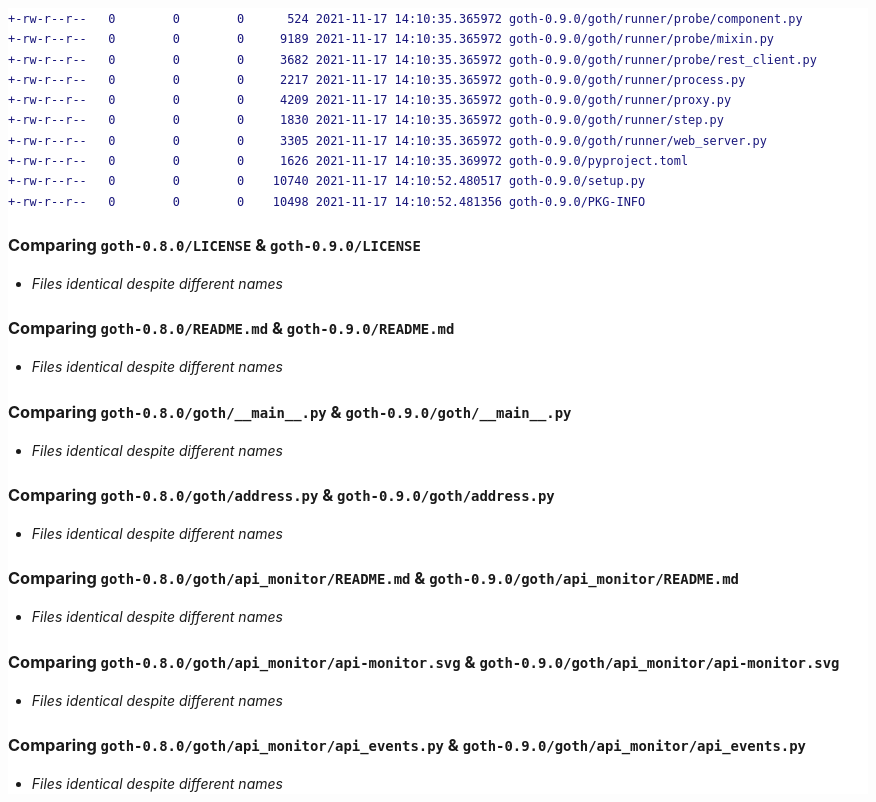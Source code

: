 ```diff
+-rw-r--r--   0        0        0      524 2021-11-17 14:10:35.365972 goth-0.9.0/goth/runner/probe/component.py
+-rw-r--r--   0        0        0     9189 2021-11-17 14:10:35.365972 goth-0.9.0/goth/runner/probe/mixin.py
+-rw-r--r--   0        0        0     3682 2021-11-17 14:10:35.365972 goth-0.9.0/goth/runner/probe/rest_client.py
+-rw-r--r--   0        0        0     2217 2021-11-17 14:10:35.365972 goth-0.9.0/goth/runner/process.py
+-rw-r--r--   0        0        0     4209 2021-11-17 14:10:35.365972 goth-0.9.0/goth/runner/proxy.py
+-rw-r--r--   0        0        0     1830 2021-11-17 14:10:35.365972 goth-0.9.0/goth/runner/step.py
+-rw-r--r--   0        0        0     3305 2021-11-17 14:10:35.365972 goth-0.9.0/goth/runner/web_server.py
+-rw-r--r--   0        0        0     1626 2021-11-17 14:10:35.369972 goth-0.9.0/pyproject.toml
+-rw-r--r--   0        0        0    10740 2021-11-17 14:10:52.480517 goth-0.9.0/setup.py
+-rw-r--r--   0        0        0    10498 2021-11-17 14:10:52.481356 goth-0.9.0/PKG-INFO
```

### Comparing `goth-0.8.0/LICENSE` & `goth-0.9.0/LICENSE`

 * *Files identical despite different names*

### Comparing `goth-0.8.0/README.md` & `goth-0.9.0/README.md`

 * *Files identical despite different names*

### Comparing `goth-0.8.0/goth/__main__.py` & `goth-0.9.0/goth/__main__.py`

 * *Files identical despite different names*

### Comparing `goth-0.8.0/goth/address.py` & `goth-0.9.0/goth/address.py`

 * *Files identical despite different names*

### Comparing `goth-0.8.0/goth/api_monitor/README.md` & `goth-0.9.0/goth/api_monitor/README.md`

 * *Files identical despite different names*

### Comparing `goth-0.8.0/goth/api_monitor/api-monitor.svg` & `goth-0.9.0/goth/api_monitor/api-monitor.svg`

 * *Files identical despite different names*

### Comparing `goth-0.8.0/goth/api_monitor/api_events.py` & `goth-0.9.0/goth/api_monitor/api_events.py`

 * *Files identical despite different names*
